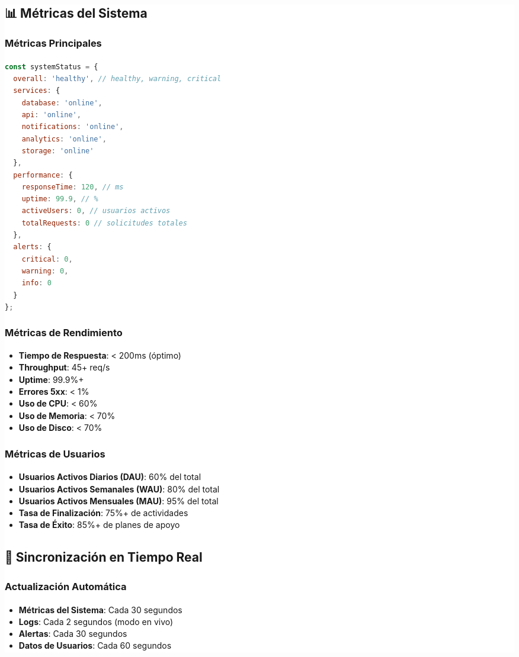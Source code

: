 ## 📊 **Métricas del Sistema**

### **Métricas Principales**
```javascript
const systemStatus = {
  overall: 'healthy', // healthy, warning, critical
  services: {
    database: 'online',
    api: 'online',
    notifications: 'online',
    analytics: 'online',
    storage: 'online'
  },
  performance: {
    responseTime: 120, // ms
    uptime: 99.9, // %
    activeUsers: 0, // usuarios activos
    totalRequests: 0 // solicitudes totales
  },
  alerts: {
    critical: 0,
    warning: 0,
    info: 0
  }
};
```

### **Métricas de Rendimiento**
- **Tiempo de Respuesta**: < 200ms (óptimo)
- **Throughput**: 45+ req/s
- **Uptime**: 99.9%+
- **Errores 5xx**: < 1%
- **Uso de CPU**: < 60%
- **Uso de Memoria**: < 70%
- **Uso de Disco**: < 70%

### **Métricas de Usuarios**
- **Usuarios Activos Diarios (DAU)**: 60% del total
- **Usuarios Activos Semanales (WAU)**: 80% del total
- **Usuarios Activos Mensuales (MAU)**: 95% del total
- **Tasa de Finalización**: 75%+ de actividades
- **Tasa de Éxito**: 85%+ de planes de apoyo

## 🔄 **Sincronización en Tiempo Real**

### **Actualización Automática**
- **Métricas del Sistema**: Cada 30 segundos
- **Logs**: Cada 2 segundos (modo en vivo)
- **Alertas**: Cada 30 segundos
- **Datos de Usuarios**: Cada 60 segundos
